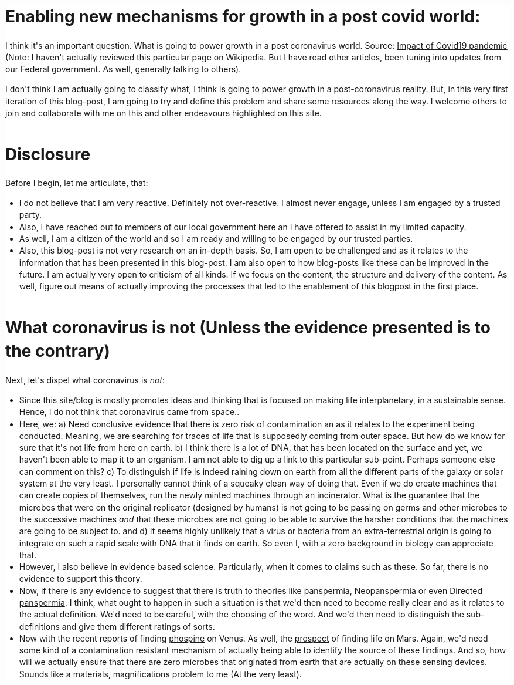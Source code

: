 # Enabling new mechanisms for growth in a post covid world:
I think it's an important question. What is going to power growth in a post coronavirus world. Source: [Impact of Covid19 pandemic](https://en.wikipedia.org/wiki/Impact_of_the_COVID-19_pandemic) (Note: I haven't actually reviewed this particular page on Wikipedia. But I have read other articles, been tuning into updates from our Federal government. As well, generally talking to others). 

I don't think I am actually going to classify what, I think is going to power growth in a post-coronavirus reality. But, in this very first iteration of this blog-post, I am going to try and define this problem and share some resources along the way. I welcome others to join and collaborate with me on this and other endeavours highlighted on this site.

# Disclosure
Before I begin, let me articulate, that:
*  I do not believe that I am very reactive. Definitely not over-reactive. I almost never engage, unless I am engaged by a trusted party. 
* Also, I have reached out to members of our local government here an I have offered to assist in my limited capacity. 
* As well, I am a citizen of the world and so I am ready and willing to be engaged by our trusted parties. 
* Also, this blog-post is not very research on an in-depth basis. So, I am open to be challenged and as it relates to the information that has been presented in this blog-post. I am also open to how blog-posts like these can be improved in the future. I am actually very open to criticism of all kinds. If we focus on the content, the structure and delivery of the content. As well, figure out means of actually improving the processes that led to the enablement of this blogpost in the first place.

# What coronavirus is not (Unless the evidence presented is to the contrary)
Next, let's dispel what coronavirus is *not*:
* Since this site/blog is mostly promotes ideas and thinking that is focused on making life interplanetary, in a sustainable sense. Hence, I do not think that [coronavirus came from space.](https://www.space.com/coronavirus-not-from-outer-space.html). 
* Here, we: a) Need conclusive evidence that there is zero risk of contamination an as it relates to the experiment being conducted. Meaning, we are searching for traces of life that is supposedly coming from outer space. But how do we know for sure that it's not life from here on earth. b) I think there is a lot of DNA, that has been located on the surface and yet, we haven't been able to map it to an organism. I am not able to dig up a link to this particular sub-point. Perhaps someone else can comment on this? c) To distinguish if life is indeed raining down on earth from all the different parts of the galaxy or solar system at the very least. I personally cannot think of a squeaky clean way of doing that. Even if we do create machines that can create copies of themselves, run the newly minted machines through an incinerator. What is the guarantee that the microbes that were on the original replicator (designed by humans) is not going to be passing on germs and other microbes to the successive machines *and* that these microbes are not going to be able to survive the harsher conditions that the machines are going to be subject to.  and d) It seems highly unlikely that a virus or bacteria from an extra-terrestrial origin is going to integrate on such a rapid scale with DNA that it finds on earth. So even I, with a zero background in biology can appreciate that. 
* However, I also believe in evidence based science. Particularly, when it comes to claims such as these. So far, there is no evidence to support this theory.
* Now, if there is any evidence to suggest that there is truth to theories like [panspermia](https://en.wikipedia.org/wiki/Panspermia), [Neopanspermia](http://miltonwainwright.com/a-microbiologist-looks-at-panspermia/) or even [Directed panspermia](https://en.wikipedia.org/wiki/Directed_panspermia#:~:text=Directed%20panspermia%20is%20the%20deliberate,seeded%20deliberately%20by%20other%20civilizations). I think, what ought to happen in such a situation is that we'd then need to become really clear and as it relates to the actual definition. We'd need to be careful, with the choosing of the word. And we'd then need to distinguish the sub-definitions and give them different ratings of sorts. 
* Now with the recent reports of finding [phospine](https://stellardreams.github.io/Phosphine-on-Venus/) on Venus. As well, the [prospect](https://stellardreams.github.io/Ethics-involving-Terraforming/) of finding life on Mars. Again, we'd need some kind of a contamination resistant mechanism of actually being able to identify the source of these findings. And so, how will we actually ensure that there are zero microbes that originated from earth that are actually on these sensing devices. Sounds like a materials, magnifications problem to me (At the very least).